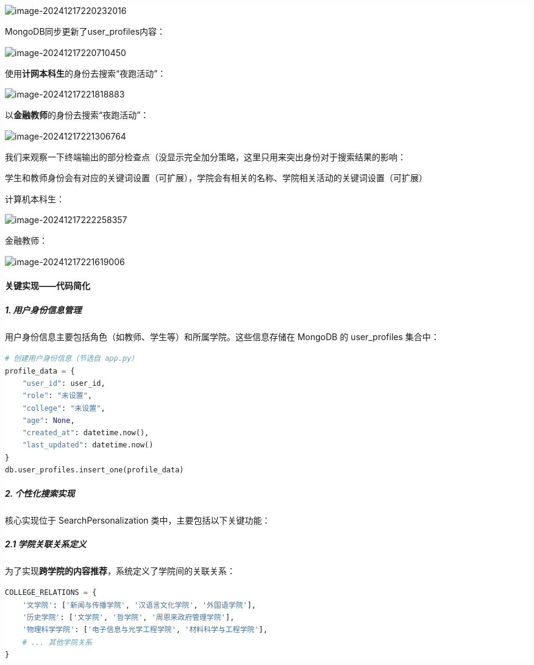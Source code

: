 ![image-20241217220232016](C:\Users\lenovo\AppData\Roaming\Typora\typora-user-images\image-20241217220232016.png)

MongoDB同步更新了user_profiles内容：

![image-20241217220710450](C:\Users\lenovo\AppData\Roaming\Typora\typora-user-images\image-20241217220710450.png)

使用**计网本科生**的身份去搜索“夜跑活动”：

![image-20241217221818883](C:\Users\lenovo\AppData\Roaming\Typora\typora-user-images\image-20241217221818883.png)

以**金融教师**的身份去搜索“夜跑活动”：

![image-20241217221306764](C:\Users\lenovo\AppData\Roaming\Typora\typora-user-images\image-20241217221306764.png)

我们来观察一下终端输出的部分检查点（没显示完全加分策略，这里只用来突出身份对于搜索结果的影响：

学生和教师身份会有对应的关键词设置（可扩展），学院会有相关的名称、学院相关活动的关键词设置（可扩展）

计算机本科生：

![image-20241217222258357](C:\Users\lenovo\AppData\Roaming\Typora\typora-user-images\image-20241217222258357.png)

金融教师：

![image-20241217221619006](C:\Users\lenovo\AppData\Roaming\Typora\typora-user-images\image-20241217221619006.png)

#### 关键实现——代码简化

##### 1. 用户身份信息管理

用户身份信息主要包括角色（如教师、学生等）和所属学院。这些信息存储在 MongoDB 的 user_profiles 集合中：

```py
# 创建用户身份信息（节选自 app.py）
profile_data = {
    "user_id": user_id,
    "role": "未设置",
    "college": "未设置",
    "age": None,
    "created_at": datetime.now(),
    "last_updated": datetime.now()
}
db.user_profiles.insert_one(profile_data)
```

##### 2. 个性化搜索实现

核心实现位于 SearchPersonalization 类中，主要包括以下关键功能：

##### 2.1 **学院关联关系定义**

为了实现**跨学院的内容推荐**，系统定义了学院间的关联关系：

```py
COLLEGE_RELATIONS = {
    '文学院': ['新闻与传播学院', '汉语言文化学院', '外国语学院'],
    '历史学院': ['文学院', '哲学院', '周恩来政府管理学院'],
    '物理科学学院': ['电子信息与光学工程学院', '材料科学与工程学院'],
    # ... 其他学院关系
}
```
